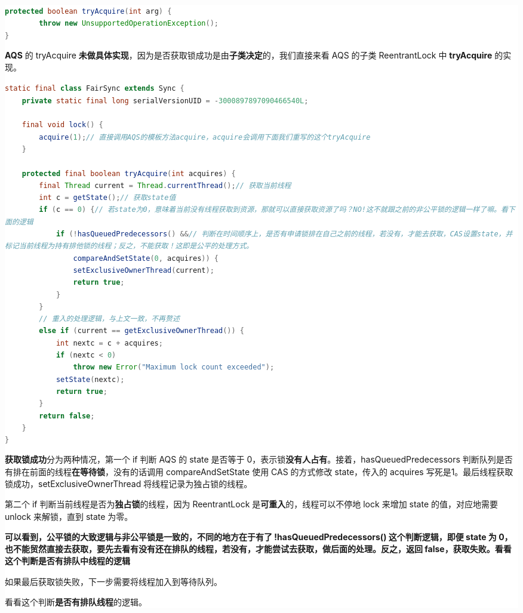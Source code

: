 ```java
protected boolean tryAcquire(int arg) {    
        throw new UnsupportedOperationException();
}
```

**AQS** 的 tryAcquire **未做具体实现**，因为是否获取锁成功是由**子类决定**的，我们直接来看 AQS 的子类 ReentrantLock 中 **tryAcquire** 的实现。

```java
static final class FairSync extends Sync {
    private static final long serialVersionUID = -3000897897090466540L;

    final void lock() {
        acquire(1);// 直接调用AQS的模板方法acquire，acquire会调用下面我们重写的这个tryAcquire
    }

    protected final boolean tryAcquire(int acquires) {
        final Thread current = Thread.currentThread();// 获取当前线程
        int c = getState();// 获取state值
        if (c == 0) {// 若state为0，意味着当前没有线程获取到资源，那就可以直接获取资源了吗？NO!这不就跟之前的非公平锁的逻辑一样了嘛。看下面的逻辑
            if (!hasQueuedPredecessors() &&// 判断在时间顺序上，是否有申请锁排在自己之前的线程，若没有，才能去获取，CAS设置state，并标记当前线程为持有排他锁的线程；反之，不能获取！这即是公平的处理方式。
                compareAndSetState(0, acquires)) {
                setExclusiveOwnerThread(current);
                return true;
            }
        }
        // 重入的处理逻辑，与上文一致，不再赘述
        else if (current == getExclusiveOwnerThread()) {
            int nextc = c + acquires;
            if (nextc < 0)
                throw new Error("Maximum lock count exceeded");
            setState(nextc);
            return true;
        }
        return false;
    }
}
```

**获取锁成功**分为两种情况，第一个 if 判断 AQS 的 state 是否等于 0，表示锁**没有人占有**。接着，hasQueuedPredecessors 判断队列是否有排在前面的线程**在等待锁**，没有的话调用 compareAndSetState 使用 CAS 的方式修改 state，传入的 acquires 写死是1。最后线程获取锁成功，setExclusiveOwnerThread 将线程记录为独占锁的线程。

第二个 if 判断当前线程是否为**独占锁**的线程，因为 ReentrantLock 是**可重入**的，线程可以不停地 lock 来增加  state 的值，对应地需要 unlock 来解锁，直到 state 为零。

**可以看到，公平锁的大致逻辑与非公平锁是一致的，不同的地方在于有了 !hasQueuedPredecessors() 这个判断逻辑，即便 state 为 0，也不能贸然直接去获取，要先去看有没有还在排队的线程，若没有，才能尝试去获取，做后面的处理。反之，返回 false，获取失败。看看这个判断是否有排队中线程的逻辑**

如果最后获取锁失败，下一步需要将线程加入到等待队列。

看看这个判断**是否有排队线程**的逻辑。
